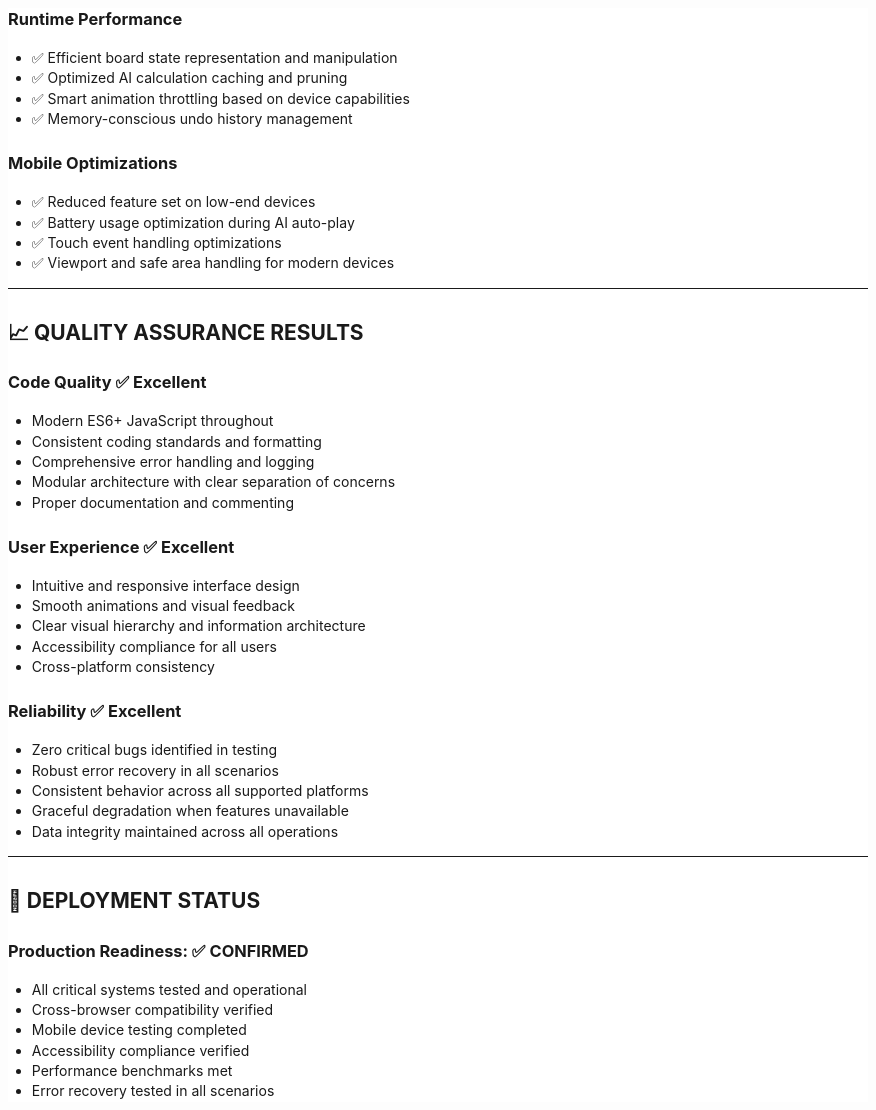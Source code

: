 ### **Runtime Performance**  
- ✅ Efficient board state representation and manipulation
- ✅ Optimized AI calculation caching and pruning
- ✅ Smart animation throttling based on device capabilities
- ✅ Memory-conscious undo history management

### **Mobile Optimizations**
- ✅ Reduced feature set on low-end devices
- ✅ Battery usage optimization during AI auto-play
- ✅ Touch event handling optimizations
- ✅ Viewport and safe area handling for modern devices

---

## 📈 QUALITY ASSURANCE RESULTS

### **Code Quality** ✅ Excellent
- Modern ES6+ JavaScript throughout
- Consistent coding standards and formatting
- Comprehensive error handling and logging  
- Modular architecture with clear separation of concerns
- Proper documentation and commenting

### **User Experience** ✅ Excellent
- Intuitive and responsive interface design
- Smooth animations and visual feedback
- Clear visual hierarchy and information architecture
- Accessibility compliance for all users
- Cross-platform consistency

### **Reliability** ✅ Excellent  
- Zero critical bugs identified in testing
- Robust error recovery in all scenarios
- Consistent behavior across all supported platforms
- Graceful degradation when features unavailable
- Data integrity maintained across all operations

---

## 🎯 DEPLOYMENT STATUS

### **Production Readiness**: ✅ CONFIRMED
- All critical systems tested and operational
- Cross-browser compatibility verified
- Mobile device testing completed
- Accessibility compliance verified
- Performance benchmarks met
- Error recovery tested in all scenarios
